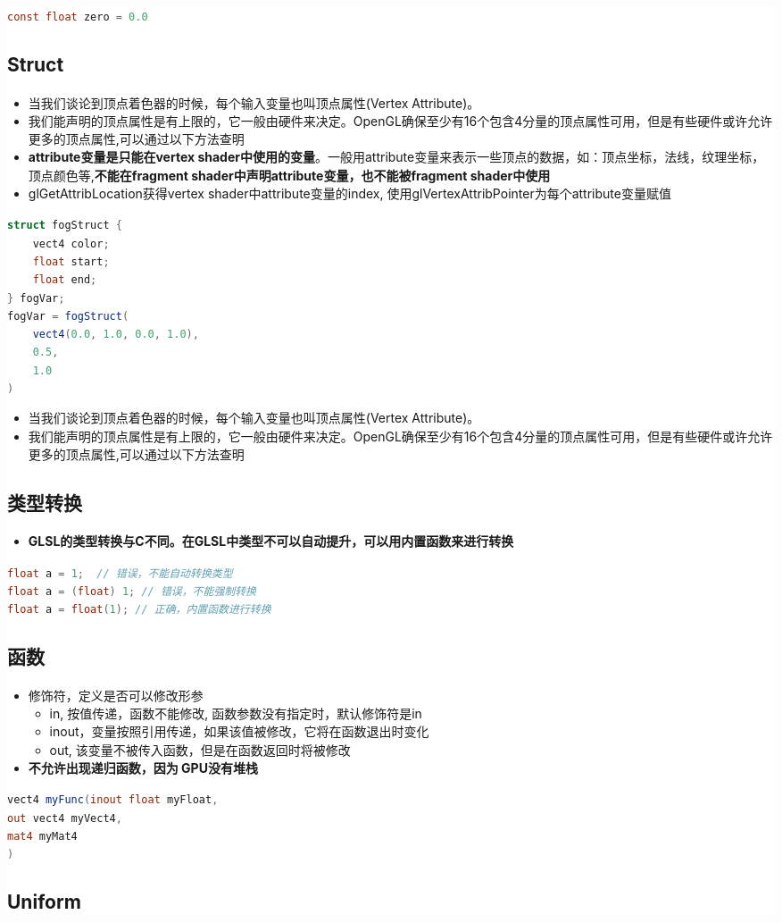 
```glsl
const float zero = 0.0
```

## Struct

- 当我们谈论到顶点着色器的时候，每个输入变量也叫顶点属性(Vertex Attribute)。
- 我们能声明的顶点属性是有上限的，它一般由硬件来决定。OpenGL确保至少有16个包含4分量的顶点属性可用，但是有些硬件或许允许更多的顶点属性,可以通过以下方法查明
- **attribute变量是只能在vertex shader中使用的变量**。一般用attribute变量来表示一些顶点的数据，如：顶点坐标，法线，纹理坐标，顶点颜色等,**不能在fragment shader中声明attribute变量，也不能被fragment shader中使用**
- glGetAttribLocation获得vertex shader中attribute变量的index, 使用glVertexAttribPointer为每个attribute变量赋值

```glsl
struct fogStruct {
    vect4 color;
    float start;
    float end;
} fogVar;
fogVar = fogStruct(
    vect4(0.0, 1.0, 0.0, 1.0),
    0.5,
    1.0
)
```

- 当我们谈论到顶点着色器的时候，每个输入变量也叫顶点属性(Vertex Attribute)。
- 我们能声明的顶点属性是有上限的，它一般由硬件来决定。OpenGL确保至少有16个包含4分量的顶点属性可用，但是有些硬件或许允许更多的顶点属性,可以通过以下方法查明

## 类型转换

- **GLSL的类型转换与C不同。在GLSL中类型不可以自动提升，可以用内置函数来进行转换**

```glsl
float a = 1;  // 错误，不能自动转换类型
float a = (float) 1; // 错误，不能强制转换
float a = float(1); // 正确，内置函数进行转换
```

## 函数

- 修饰符，定义是否可以修改形参
    - in, 按值传递，函数不能修改, 函数参数没有指定时，默认修饰符是in
    - inout，变量按照引用传递，如果该值被修改，它将在函数退出时变化
    - out, 该变量不被传入函数，但是在函数返回时将被修改
- **不允许出现递归函数，因为 GPU没有堆栈**

```glsl
vect4 myFunc(inout float myFloat,
out vect4 myVect4,
mat4 myMat4
)
```

## Uniform
